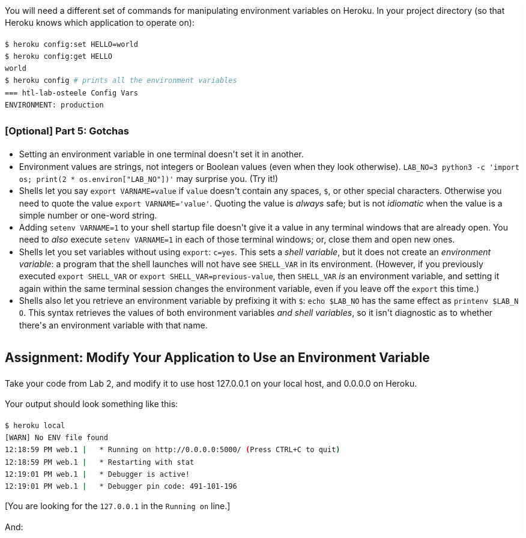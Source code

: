You will need a different set of commands for manipulating environment variables on Heroku. In your project directory (so that Heroku knows which application to operate on):

``` bash
$ heroku config:set HELLO=world
$ heroku config:get HELLO
world
$ heroku config # prints all the environment variables
=== htl-lab-osteele Config Vars
ENVIRONMENT: production
```

### [Optional] Part 5: Gotchas

* Setting an environment variable in one terminal doesn't set it in another.
* Environment values are strings, not integers or Boolean values (even when they look otherwise). `LAB_NO=3 python3 -c 'import os; print(2 * os.environ["LAB_NO"])'` may surprise you. (Try it!)
* Shells let you say `export VARNAME=value` if `value` doesn't contain any spaces, `$`, or other special characters. Otherwise you need to quote the value `export VARNAME='value'`. Quoting the value is *always* safe; but is not *idiomatic* when the value is a simple number or one-word string.
* Adding `setenv VARNAME=1` to your shell startup file doesn't give it a value in any terminal windows that are already open. You need to *also* execute  `setenv VARNAME=1` in each of those terminal windows;  or, close them and open new ones.
* Shells let you set variables without using `export`: `c=yes`. This sets a *shell variable*, but it does not create an *environment variable*: a program that the shell launches will not have see `SHELL_VAR` in its environment. (However, if you previously executed `export SHELL_VAR` or `export SHELL_VAR=previous-value`, then `SHELL_VAR` *is* an environment variable, and setting it again within the same terminal session changes the environment variable, even if you leave off the `export` this time.)
* Shells also let you retrieve an environment variable by prefixing it with `$`: `echo $LAB_NO` has the same effect as `printenv $LAB_NO`.  This syntax retrieves the values of both environment variables *and shell variables*, so it isn't diagnostic as to whether there's an environment variable with that name.

## Assignment: Modify Your Application to Use an Environment Variable

Take your code from Lab 2, and modify it to use host 127.0.0.1 on your local host, and 0.0.0.0 on Heroku.

Your output should look something like this:

``` bash
$ heroku local
[WARN] No ENV file found
12:18:59 PM web.1 |   * Running on http://0.0.0.0:5000/ (Press CTRL+C to quit)
12:18:59 PM web.1 |   * Restarting with stat
12:19:01 PM web.1 |   * Debugger is active!
12:19:01 PM web.1 |   * Debugger pin code: 491-101-196
```

[You are looking for the `127.0.0.1` in the `Running on` line.]

And:
